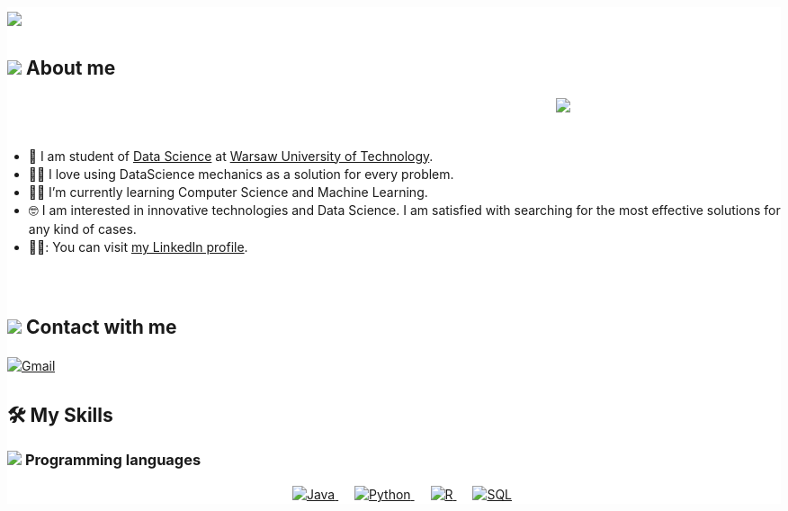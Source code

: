 ### <picture> <img align="center" src = "https://github.com/AdixPlaysGames/AdixPlaysGames/blob/main/sources/entry.gif?raw=true" width = 3000px>  </picture>
	
## <picture><img src = "https://github.com/7oSkaaa/7oSkaaa/blob/main/Images/about_me.gif?raw=true" width = 50px></picture> About me

<picture> <img align="right" src="https://github.com/7oSkaaa/7oSkaaa/blob/main/Images/Right_Side.gif?raw=true" width = 250px></picture>

<br><br>
  

- :school: I am student of [Data Science](https://ww2.mini.pw.edu.pl/studia/inzynierskie-i-licencjackie/inzynieria-i-analiza-danych/) at [Warsaw University of Technology](https://www.pw.edu.pl/).
- :technologist: I love using DataScience mechanics as a solution for every problem.
- :student: I’m currently learning Computer Science and Machine Learning.
- :nerd_face: I am interested in innovative technologies and Data Science. I am satisfied with searching for the most effective solutions for any kind of cases.
- 👨‍💼: You can visit [my LinkedIn profile](https://www.linkedin.com/in/michal-binda/).
<br>
  
## <picture> <img src="https://github.com/7oSkaaa/7oSkaaa/blob/main/Images/Connect-with-me.gif?raw=true" width="100px"> </picture> Contact with me
<p align="left">
	<a href="mailto:mich.binda@gmail.com"><img img src="https://img.shields.io/badge/gmail-%23EA4335.svg?style=plastic&logo=gmail&logoColor=white" alt="Gmail"/></a>
</p>


## 🛠️ My Skills

### <picture> <img src = "https://github.com/AdixPlaysGames/AdixPlaysGames/blob/main/sources/languages.gif?raw=true" width = 50px>  </picture> Programming languages

<p align="center"> 
  &emsp;
  <a href="https://www.java.com" target="_blank"> 
    <img alt="Java" src="https://img.shields.io/badge/Java-%23007396.svg?style=plastic&logo=java&logoColor=white">
  </a>
  &emsp;
   <a href="https://www.python.org" target="_blank">
    <img alt="Python" src="https://img.shields.io/badge/Python%20-%2314354C.svg?style=plastic&logo=python&logoColor=white">
  </a>
    &emsp;
  <a href="https://www.r-project.org/" target="_blank"> 
    <img alt="R" src="https://img.shields.io/badge/r-%23276DC3.svg?style=for-the-badge&logo=r&logoColor=white">
  </a>
  &emsp;
  <a href="https://aws.amazon.com/what-is/sql/" target="_blank"> 
    <img alt="SQL" src="https://img.shields.io/badge/Microsoft%20SQL%20Server-CC2927?style=for-the-badge&logo=microsoft%20sql%20server&logoColor=white">
  </a>
</p>
